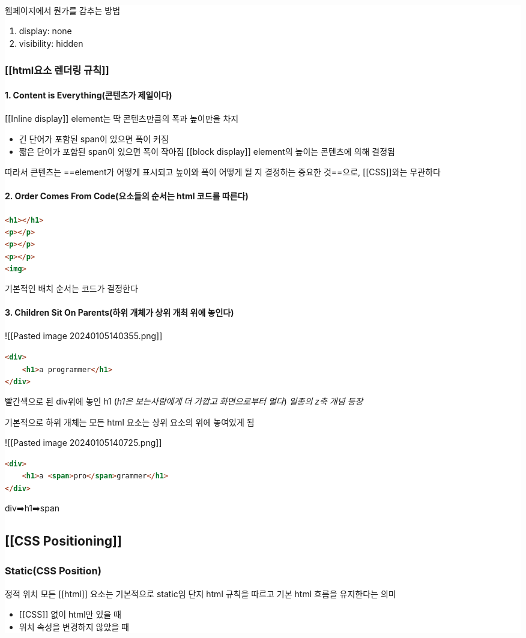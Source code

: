 웹페이지에서 뭔가를 감추는 방법
1. display: none
2. visibility: hidden


### [[html요소 렌더링 규칙]]
#### 1. Content is Everything(콘텐츠가 제일이다)

[[Inline display]] element는 딱 콘텐츠만큼의 폭과 높이만을 차지
- 긴 단어가 포함된 span이 있으면 폭이 커짐
- 짧은 단어가 포함된 span이 있으면 폭이 작아짐
[[block display]] element의 높이는 콘텐츠에 의해 결정됨

따라서 콘텐츠는 ==element가 어떻게 표시되고 높이와 폭이 어떻게 될 지 결정하는 중요한 것==으로, [[CSS]]와는 무관하다

#### 2. Order Comes From Code(요소들의 순서는 html 코드를 따른다)
```html
<h1></h1>
<p></p>
<p></p>
<p></p>
<img>
```
기본적인 배치 순서는 코드가 결정한다

#### 3. Children Sit On Parents(하위 개체가 상위 개최 위에 놓인다)
![[Pasted image 20240105140355.png]]
```html
<div>
	<h1>a programmer</h1>
</div>
```
빨간색으로 된 div위에 놓인 h1
(*h1은 보는사람에게 더 가깝고 화면으로부터 멀다*)
*일종의  z축 개념 등장*

기본적으로 하위 개체는 모든 html 요소는 상위 요소의 위에 놓여있게 됨

![[Pasted image 20240105140725.png]]
```html
<div>
	<h1>a <span>pro</span>grammer</h1>
</div>
```
div➡️h1➡️span


## [[CSS Positioning]]
### Static(CSS Position)
정적 위치
모든 [[html]] 요소는 기본적으로 static임
단지 html 규칙을 따르고 기본 html 흐름을 유지한다는 의미
- [[CSS]] 없이 html만 있을 때
- 위치 속성을 변경하지 않았을 때
